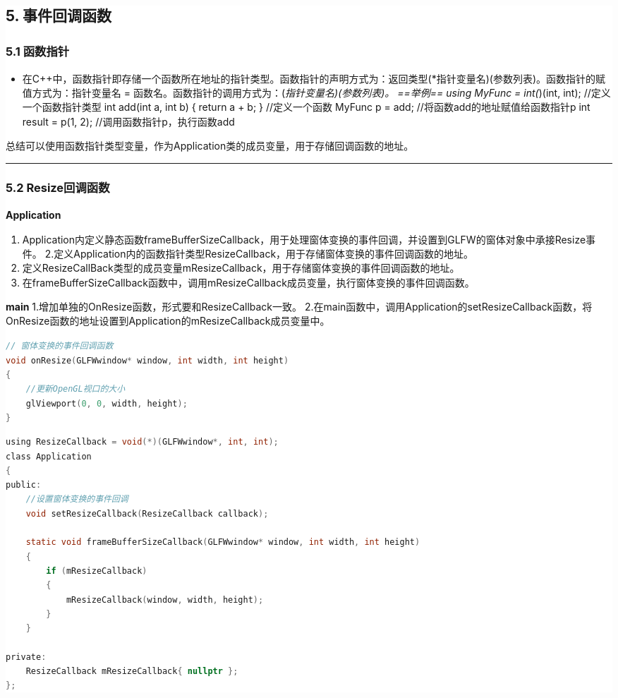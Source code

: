 ## 5. 事件回调函数
### 5.1 函数指针
- 在C++中，函数指针即存储一个函数所在地址的指针类型。函数指针的声明方式为：返回类型(*指针变量名)(参数列表)。函数指针的赋值方式为：指针变量名 = 函数名。函数指针的调用方式为：(*指针变量名)(参数列表)。
==举例==
using MyFunc = int(*)(int, int);	//定义一个函数指针类型
int add(int a, int b) { return a + b; }	//定义一个函数
MyFunc p = add;	//将函数add的地址赋值给函数指针p
int result = p(1, 2);	//调用函数指针p，执行函数add

总结可以使用函数指针类型变量，作为Application类的成员变量，用于存储回调函数的地址。

---
### 5.2 Resize回调函数
**Application**
1. Application内定义静态函数frameBufferSizeCallback，用于处理窗体变换的事件回调，并设置到GLFW的窗体对象中承接Resize事件。
2.定义Application内的函数指针类型ResizeCallback，用于存储窗体变换的事件回调函数的地址。
3. 定义ResizeCallBack类型的成员变量mResizeCallback，用于存储窗体变换的事件回调函数的地址。
4. 在frameBufferSizeCallback函数中，调用mResizeCallback成员变量，执行窗体变换的事件回调函数。

**main**
1.增加单独的OnResize函数，形式要和ResizeCallback一致。
2.在main函数中，调用Application的setResizeCallback函数，将OnResize函数的地址设置到Application的mResizeCallback成员变量中。

```c
// 窗体变换的事件回调函数
void onResize(GLFWwindow* window, int width, int height)
{
	//更新OpenGL视口的大小
	glViewport(0, 0, width, height);
}
```
```c
using ResizeCallback = void(*)(GLFWwindow*, int, int);
class Application
{
public:
	//设置窗体变换的事件回调
	void setResizeCallback(ResizeCallback callback);

	static void frameBufferSizeCallback(GLFWwindow* window, int width, int height)
	{
		if (mResizeCallback)
		{
			mResizeCallback(window, width, height);
		}
	}

private:
	ResizeCallback mResizeCallback{ nullptr };
};
```
